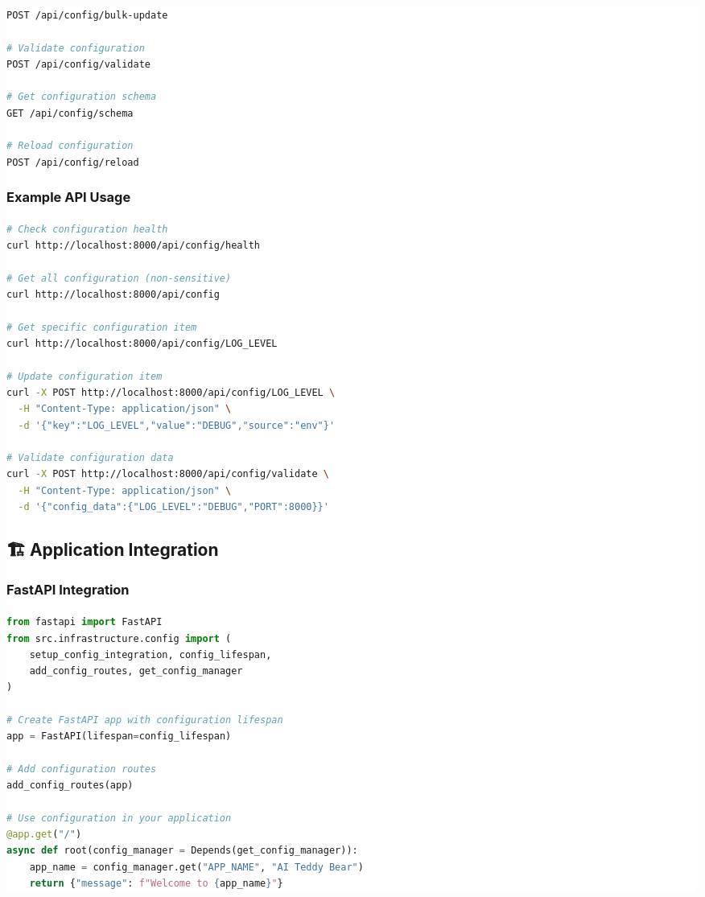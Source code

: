 ```bash
POST /api/config/bulk-update

# Validate configuration
POST /api/config/validate

# Get configuration schema
GET /api/config/schema

# Reload configuration
POST /api/config/reload
```

### Example API Usage

```bash
# Check configuration health
curl http://localhost:8000/api/config/health

# Get all configuration (non-sensitive)
curl http://localhost:8000/api/config

# Get specific configuration item
curl http://localhost:8000/api/config/LOG_LEVEL

# Update configuration item
curl -X POST http://localhost:8000/api/config/LOG_LEVEL \
  -H "Content-Type: application/json" \
  -d '{"key":"LOG_LEVEL","value":"DEBUG","source":"env"}'

# Validate configuration data
curl -X POST http://localhost:8000/api/config/validate \
  -H "Content-Type: application/json" \
  -d '{"config_data":{"LOG_LEVEL":"DEBUG","PORT":8000}}'
```

## 🏗️ Application Integration

### FastAPI Integration

```python
from fastapi import FastAPI
from src.infrastructure.config import (
    setup_config_integration, config_lifespan, 
    add_config_routes, get_config_manager
)

# Create FastAPI app with configuration lifespan
app = FastAPI(lifespan=config_lifespan)

# Add configuration routes
add_config_routes(app)

# Use configuration in your application
@app.get("/")
async def root(config_manager = Depends(get_config_manager)):
    app_name = config_manager.get("APP_NAME", "AI Teddy Bear")
    return {"message": f"Welcome to {app_name}"}
```
